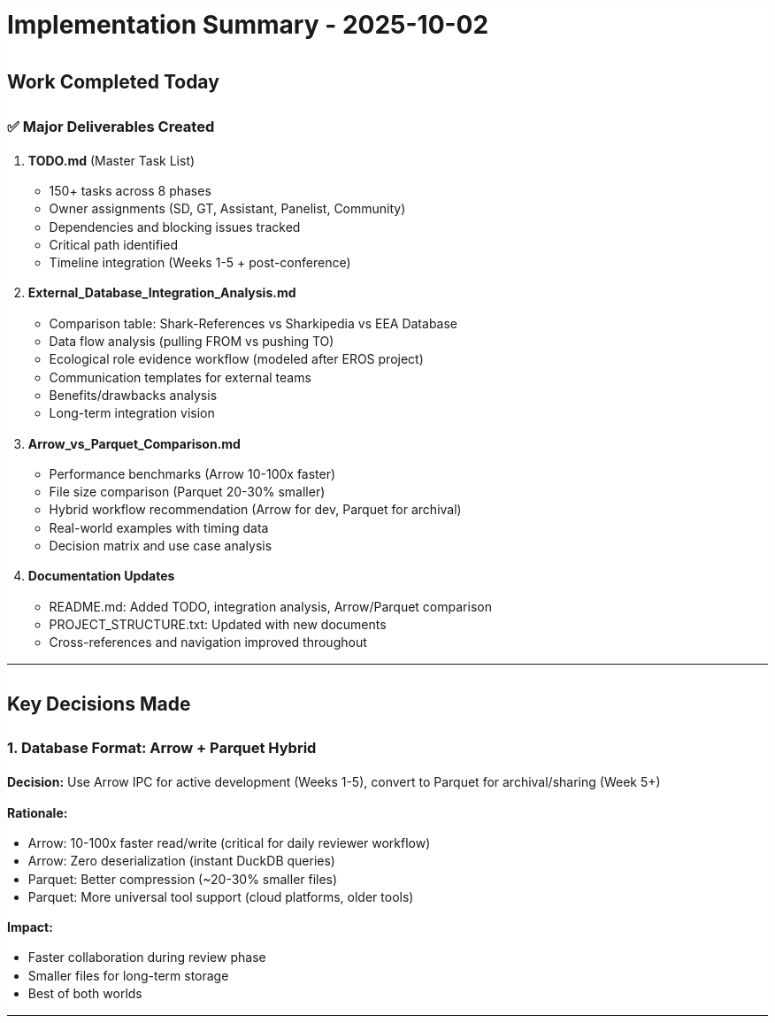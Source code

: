 # Implementation Summary - 2025-10-02

## Work Completed Today

### ✅ Major Deliverables Created

1. **TODO.md** (Master Task List)
   - 150+ tasks across 8 phases
   - Owner assignments (SD, GT, Assistant, Panelist, Community)
   - Dependencies and blocking issues tracked
   - Critical path identified
   - Timeline integration (Weeks 1-5 + post-conference)

2. **External_Database_Integration_Analysis.md**
   - Comparison table: Shark-References vs Sharkipedia vs EEA Database
   - Data flow analysis (pulling FROM vs pushing TO)
   - Ecological role evidence workflow (modeled after EROS project)
   - Communication templates for external teams
   - Benefits/drawbacks analysis
   - Long-term integration vision

3. **Arrow_vs_Parquet_Comparison.md**
   - Performance benchmarks (Arrow 10-100x faster)
   - File size comparison (Parquet 20-30% smaller)
   - Hybrid workflow recommendation (Arrow for dev, Parquet for archival)
   - Real-world examples with timing data
   - Decision matrix and use case analysis

4. **Documentation Updates**
   - README.md: Added TODO, integration analysis, Arrow/Parquet comparison
   - PROJECT_STRUCTURE.txt: Updated with new documents
   - Cross-references and navigation improved throughout

---

## Key Decisions Made

### 1. Database Format: **Arrow + Parquet Hybrid**

**Decision:** Use Arrow IPC for active development (Weeks 1-5), convert to Parquet for archival/sharing (Week 5+)

**Rationale:**
- Arrow: 10-100x faster read/write (critical for daily reviewer workflow)
- Arrow: Zero deserialization (instant DuckDB queries)
- Parquet: Better compression (~20-30% smaller files)
- Parquet: More universal tool support (cloud platforms, older tools)

**Impact:**
- Faster collaboration during review phase
- Smaller files for long-term storage
- Best of both worlds

---